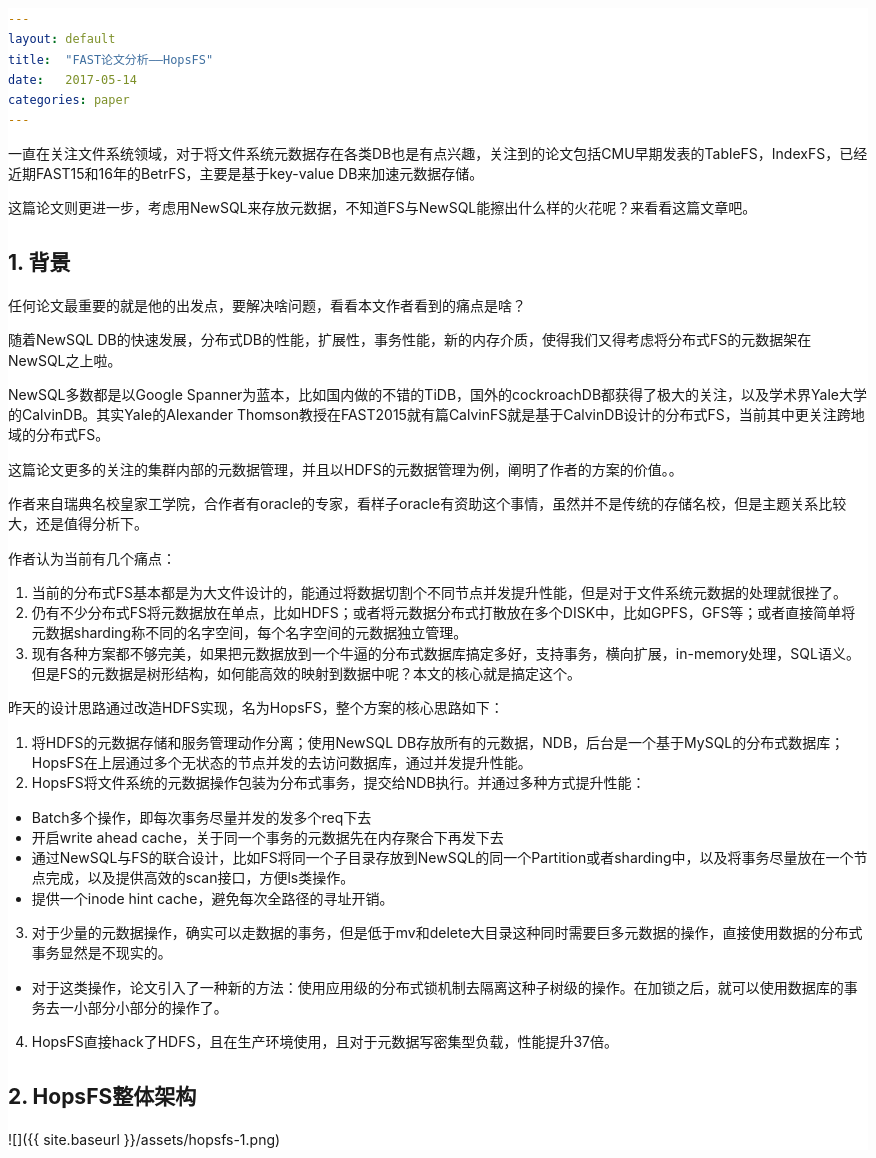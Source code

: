```yaml
---
layout: default
title:  "FAST论文分析——HopsFS"
date:   2017-05-14
categories: paper
---
```


一直在关注文件系统领域，对于将文件系统元数据存在各类DB也是有点兴趣，关注到的论文包括CMU早期发表的TableFS，IndexFS，已经近期FAST15和16年的BetrFS，主要是基于key-value DB来加速元数据存储。

这篇论文则更进一步，考虑用NewSQL来存放元数据，不知道FS与NewSQL能擦出什么样的火花呢？来看看这篇文章吧。

## 1. 背景

任何论文最重要的就是他的出发点，要解决啥问题，看看本文作者看到的痛点是啥？

随着NewSQL DB的快速发展，分布式DB的性能，扩展性，事务性能，新的内存介质，使得我们又得考虑将分布式FS的元数据架在NewSQL之上啦。 

NewSQL多数都是以Google Spanner为蓝本，比如国内做的不错的TiDB，国外的cockroachDB都获得了极大的关注，以及学术界Yale大学的CalvinDB。其实Yale的Alexander Thomson教授在FAST2015就有篇CalvinFS就是基于CalvinDB设计的分布式FS，当前其中更关注跨地域的分布式FS。

这篇论文更多的关注的集群内部的元数据管理，并且以HDFS的元数据管理为例，阐明了作者的方案的价值。。

作者来自瑞典名校皇家工学院，合作者有oracle的专家，看样子oracle有资助这个事情，虽然并不是传统的存储名校，但是主题关系比较大，还是值得分析下。

作者认为当前有几个痛点：

>
1. 当前的分布式FS基本都是为大文件设计的，能通过将数据切割个不同节点并发提升性能，但是对于文件系统元数据的处理就很挫了。
2. 仍有不少分布式FS将元数据放在单点，比如HDFS；或者将元数据分布式打散放在多个DISK中，比如GPFS，GFS等；或者直接简单将元数据sharding称不同的名字空间，每个名字空间的元数据独立管理。
3. 现有各种方案都不够完美，如果把元数据放到一个牛逼的分布式数据库搞定多好，支持事务，横向扩展，in-memory处理，SQL语义。但是FS的元数据是树形结构，如何能高效的映射到数据中呢？本文的核心就是搞定这个。

昨天的设计思路通过改造HDFS实现，名为HopsFS，整个方案的核心思路如下：

>
1. 将HDFS的元数据存储和服务管理动作分离；使用NewSQL DB存放所有的元数据，NDB，后台是一个基于MySQL的分布式数据库；HopsFS在上层通过多个无状态的节点并发的去访问数据库，通过并发提升性能。
2. HopsFS将文件系统的元数据操作包装为分布式事务，提交给NDB执行。并通过多种方式提升性能：
  - Batch多个操作，即每次事务尽量并发的发多个req下去
  - 开启write ahead cache，关于同一个事务的元数据先在内存聚合下再发下去
  - 通过NewSQL与FS的联合设计，比如FS将同一个子目录存放到NewSQL的同一个Partition或者sharding中，以及将事务尽量放在一个节点完成，以及提供高效的scan接口，方便ls类操作。
  - 提供一个inode hint cache，避免每次全路径的寻址开销。
3. 对于少量的元数据操作，确实可以走数据的事务，但是低于mv和delete大目录这种同时需要巨多元数据的操作，直接使用数据的分布式事务显然是不现实的。
  - 对于这类操作，论文引入了一种新的方法：使用应用级的分布式锁机制去隔离这种子树级的操作。在加锁之后，就可以使用数据库的事务去一小部分小部分的操作了。
4. HopsFS直接hack了HDFS，且在生产环境使用，且对于元数据写密集型负载，性能提升37倍。

## 2. HopsFS整体架构
![]({{ site.baseurl }}/assets/hopsfs-1.png)
